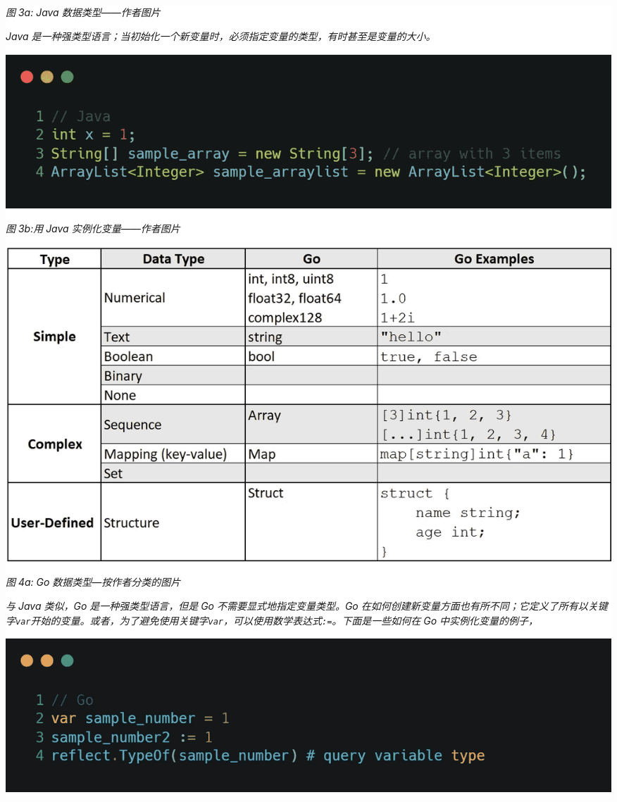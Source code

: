 *图 3a: Java 数据类型——作者图片*

*Java 是一种强类型语言；当初始化一个新变量时，必须指定变量的类型，有时甚至是变量的大小。*

*![](img/35a78775f8da8fc74c8f3bab1fbc7e40.png)*

*图 3b:用 Java 实例化变量——作者图片*

*![](img/2e09145fef41daa3fe565e061eb483ec.png)*

*图 4a: Go 数据类型—按作者分类的图片*

*与 Java 类似，Go 是一种强类型语言，但是 Go 不需要显式地指定变量类型。Go 在如何创建新变量方面也有所不同；它定义了所有以关键字`var`开始的变量。或者，为了避免使用关键字`var`，可以使用数学表达式`:=`。下面是一些如何在 Go 中实例化变量的例子，*

*![](img/2b6a5791cd1f0e726bfe63ca2dee17c2.png)*
